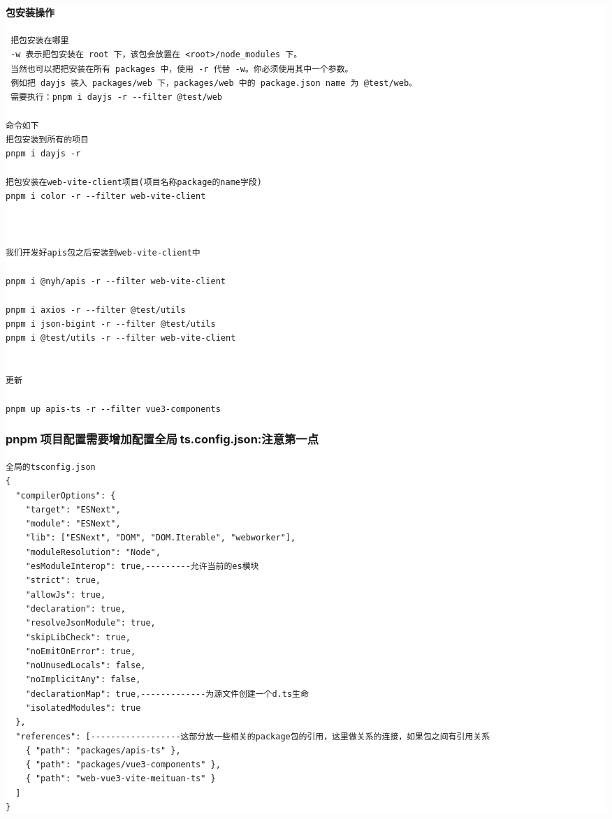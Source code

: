#### 包安装操作

```
 把包安装在哪里
 -w 表示把包安装在 root 下，该包会放置在 <root>/node_modules 下。
 当然也可以把把安装在所有 packages 中，使用 -r 代替 -w。你必须使用其中一个参数。
 例如把 dayjs 装入 packages/web 下，packages/web 中的 package.json name 为 @test/web。
 需要执行：pnpm i dayjs -r --filter @test/web

命令如下
把包安装到所有的项目
pnpm i dayjs -r

把包安装在web-vite-client项目(项目名称package的name字段)
pnpm i color -r --filter web-vite-client



我们开发好apis包之后安装到web-vite-client中

pnpm i @nyh/apis -r --filter web-vite-client

pnpm i axios -r --filter @test/utils
pnpm i json-bigint -r --filter @test/utils
pnpm i @test/utils -r --filter web-vite-client


更新

pnpm up apis-ts -r --filter vue3-components
```

### pnpm 项目配置需要增加配置全局 ts.config.json:注意第一点

```
全局的tsconfig.json
{
  "compilerOptions": {
    "target": "ESNext",
    "module": "ESNext",
    "lib": ["ESNext", "DOM", "DOM.Iterable", "webworker"],
    "moduleResolution": "Node",
    "esModuleInterop": true,---------允许当前的es模块
    "strict": true,
    "allowJs": true,
    "declaration": true,
    "resolveJsonModule": true,
    "skipLibCheck": true,
    "noEmitOnError": true,
    "noUnusedLocals": false,
    "noImplicitAny": false,
    "declarationMap": true,-------------为源文件创建一个d.ts生命
    "isolatedModules": true
  },
  "references": [------------------这部分放一些相关的package包的引用，这里做关系的连接，如果包之间有引用关系
    { "path": "packages/apis-ts" },
    { "path": "packages/vue3-components" },
    { "path": "web-vue3-vite-meituan-ts" }
  ]
}

```
